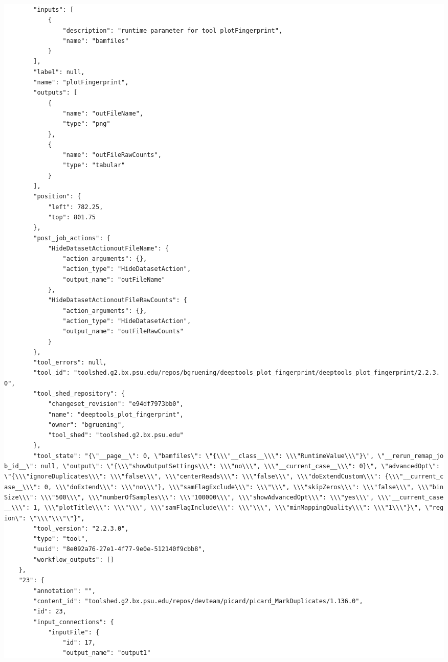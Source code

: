             "inputs": [
                {
                    "description": "runtime parameter for tool plotFingerprint", 
                    "name": "bamfiles"
                }
            ], 
            "label": null, 
            "name": "plotFingerprint", 
            "outputs": [
                {
                    "name": "outFileName", 
                    "type": "png"
                }, 
                {
                    "name": "outFileRawCounts", 
                    "type": "tabular"
                }
            ], 
            "position": {
                "left": 782.25, 
                "top": 801.75
            }, 
            "post_job_actions": {
                "HideDatasetActionoutFileName": {
                    "action_arguments": {}, 
                    "action_type": "HideDatasetAction", 
                    "output_name": "outFileName"
                }, 
                "HideDatasetActionoutFileRawCounts": {
                    "action_arguments": {}, 
                    "action_type": "HideDatasetAction", 
                    "output_name": "outFileRawCounts"
                }
            }, 
            "tool_errors": null, 
            "tool_id": "toolshed.g2.bx.psu.edu/repos/bgruening/deeptools_plot_fingerprint/deeptools_plot_fingerprint/2.2.3.0", 
            "tool_shed_repository": {
                "changeset_revision": "e94df7973bb0", 
                "name": "deeptools_plot_fingerprint", 
                "owner": "bgruening", 
                "tool_shed": "toolshed.g2.bx.psu.edu"
            }, 
            "tool_state": "{\"__page__\": 0, \"bamfiles\": \"{\\\"__class__\\\": \\\"RuntimeValue\\\"}\", \"__rerun_remap_job_id__\": null, \"output\": \"{\\\"showOutputSettings\\\": \\\"no\\\", \\\"__current_case__\\\": 0}\", \"advancedOpt\": \"{\\\"ignoreDuplicates\\\": \\\"false\\\", \\\"centerReads\\\": \\\"false\\\", \\\"doExtendCustom\\\": {\\\"__current_case__\\\": 0, \\\"doExtend\\\": \\\"no\\\"}, \\\"samFlagExclude\\\": \\\"\\\", \\\"skipZeros\\\": \\\"false\\\", \\\"binSize\\\": \\\"500\\\", \\\"numberOfSamples\\\": \\\"100000\\\", \\\"showAdvancedOpt\\\": \\\"yes\\\", \\\"__current_case__\\\": 1, \\\"plotTitle\\\": \\\"\\\", \\\"samFlagInclude\\\": \\\"\\\", \\\"minMappingQuality\\\": \\\"1\\\"}\", \"region\": \"\\\"\\\"\"}", 
            "tool_version": "2.2.3.0", 
            "type": "tool", 
            "uuid": "8e092a76-27e1-4f77-9e0e-512140f9cbb8", 
            "workflow_outputs": []
        }, 
        "23": {
            "annotation": "", 
            "content_id": "toolshed.g2.bx.psu.edu/repos/devteam/picard/picard_MarkDuplicates/1.136.0", 
            "id": 23, 
            "input_connections": {
                "inputFile": {
                    "id": 17, 
                    "output_name": "output1"
